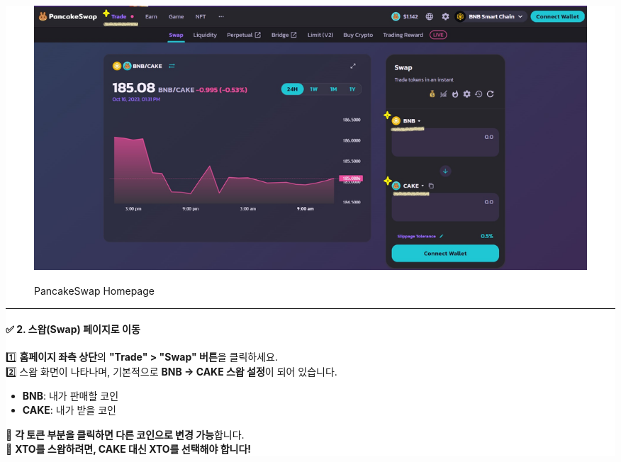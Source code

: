 <figure><img src="../../../.gitbook/assets/화면 캡처 2023-10-16 133205.jpg" alt=""><figcaption><p>PancakeSwap Homepage</p></figcaption></figure>

***

#### ✅ **2. 스왑(Swap) 페이지로 이동**

1️⃣ **홈페이지 좌측 상단**의 **"Trade" > "Swap" 버튼**을 클릭하세요.\
2️⃣ 스왑 화면이 나타나며, 기본적으로 **BNB → CAKE 스왑 설정**이 되어 있습니다.

* **BNB**: 내가 판매할 코인
* **CAKE**: 내가 받을 코인

📌 **각 토큰 부분을 클릭하면 다른 코인으로 변경 가능**합니다.\
📌 **XTO를 스왑하려면, CAKE 대신 XTO를 선택해야 합니다!**
